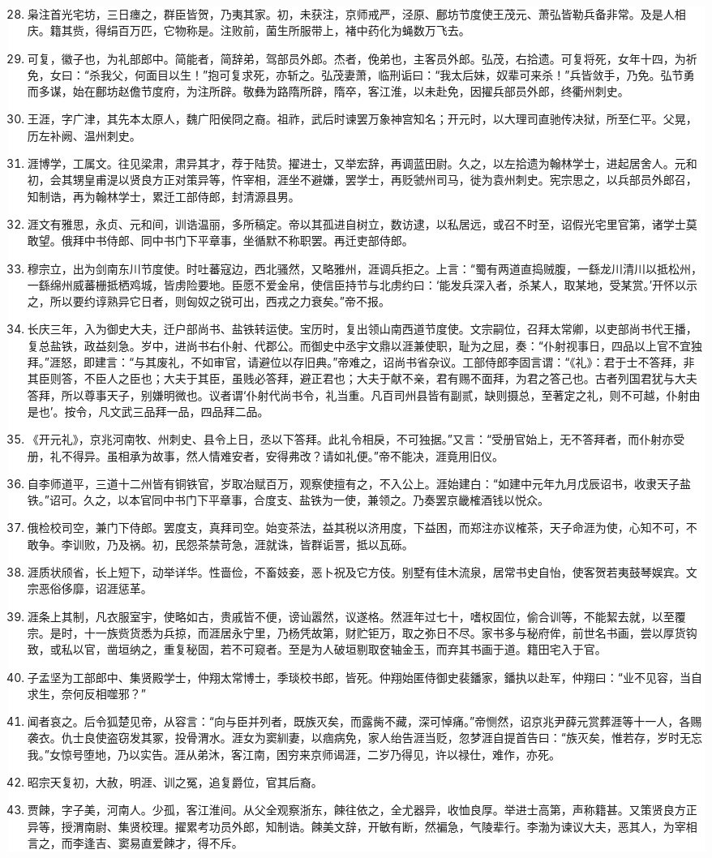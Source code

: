 28. <span id="列传第一百四_李郑二王贾舒-28"></span>
枭注首光宅坊，三日瘗之，群臣皆贺，乃夷其家。初，未获注，京师戒严，泾原、鄜坊节度使王茂元、萧弘皆勒兵备非常。及是人相庆。籍其赀，得绢百万匹，它物称是。注败前，菌生所服带上，褚中药化为蝇数万飞去。

29. <span id="列传第一百四_李郑二王贾舒-29"></span>
可复，徽子也，为礼部郎中。简能者，简辞弟，驾部员外郎。杰者，俛弟也，主客员外郎。弘茂，右拾遗。可复将死，女年十四，为祈免，女曰：“杀我父，何面目以生！”抱可复求死，亦斩之。弘茂妻萧，临刑诟曰：“我太后妹，奴辈可来杀！”兵皆敛手，乃免。弘节勇而多谋，始在鄜坊赵儋节度府，为注所辟。敬彝为路隋所辟，隋卒，客江淮，以未赴免，因擢兵部员外郎，终衢州刺史。

30. <span id="列传第一百四_李郑二王贾舒-30"></span>
王涯，字广津，其先本太原人，魏广阳侯冏之裔。祖祚，武后时谏罢万象神宫知名；开元时，以大理司直驰传决狱，所至仁平。父晃，历左补阙、温州刺史。

31. <span id="列传第一百四_李郑二王贾舒-31"></span>
涯博学，工属文。往见梁肃，肃异其才，荐于陆贽。擢进士，又举宏辞，再调蓝田尉。久之，以左拾遗为翰林学士，进起居舍人。元和初，会其甥皇甫湜以贤良方正对策异等，忤宰相，涯坐不避嫌，罢学士，再贬虢州司马，徙为袁州刺史。宪宗思之，以兵部员外郎召，知制诰，再为翰林学士，累迁工部侍郎，封清源县男。

32. <span id="列传第一百四_李郑二王贾舒-32"></span>
涯文有雅思，永贞、元和间，训诰温丽，多所稿定。帝以其孤进自树立，数访逮，以私居远，或召不时至，诏假光宅里官第，诸学士莫敢望。俄拜中书侍郎、同中书门下平章事，坐循默不称职罢。再迁吏部侍郎。

33. <span id="列传第一百四_李郑二王贾舒-33"></span>
穆宗立，出为剑南东川节度使。时吐蕃寇边，西北骚然，又略雅州，涯调兵拒之。上言：“蜀有两道直捣贼腹，一繇龙川清川以抵松州，一繇绵州威蕃栅抵栖鸡城，皆虏险要地。臣愿不爱金帛，使信臣持节与北虏约曰：‘能发兵深入者，杀某人，取某地，受某赏。’开怀以示之，所以要约谆熟异它日者，则匈奴之锐可出，西戎之力衰矣。”帝不报。

34. <span id="列传第一百四_李郑二王贾舒-34"></span>
长庆三年，入为御史大夫，迁户部尚书、盐铁转运使。宝历时，复出领山南西道节度使。文宗嗣位，召拜太常卿，以吏部尚书代王播，复总盐铁，政益刻急。岁中，进尚书右仆射、代郡公。而御史中丞宇文鼎以涯兼使职，耻为之屈，奏：“仆射视事日，四品以上官不宜独拜。”涯怒，即建言：“与其废礼，不如审官，请避位以存旧典。”帝难之，诏尚书省杂议。工部侍郎李固言谓：“《礼》：君于士不答拜，非其臣则答，不臣人之臣也；大夫于其臣，虽贱必答拜，避正君也；大夫于献不亲，君有赐不面拜，为君之答己也。古者列国君犹与大夫答拜，所以尊事天子，别嫌明微也。议者谓‘仆射代尚书令，礼当重。凡百司州县皆有副贰，缺则摄总，至著定之礼，则不可越，仆射由是也’。按令，凡文武三品拜一品，四品拜二品。

35. <span id="列传第一百四_李郑二王贾舒-35"></span>
《开元礼》，京兆河南牧、州刺史、县令上日，丞以下答拜。此礼令相戾，不可独据。”又言：“受册官始上，无不答拜者，而仆射亦受册，礼不得异。虽相承为故事，然人情难安者，安得弗改？请如礼便。”帝不能决，涯竟用旧仪。

36. <span id="列传第一百四_李郑二王贾舒-36"></span>
自李师道平，三道十二州皆有铜铁官，岁取冶赋百万，观察使擅有之，不入公上。涯始建白：“如建中元年九月戊辰诏书，收隶天子盐铁。”诏可。久之，以本官同中书门下平章事，合度支、盐铁为一使，兼领之。乃奏罢京畿榷酒钱以悦众。

37. <span id="列传第一百四_李郑二王贾舒-37"></span>
俄检校司空，兼门下侍郎。罢度支，真拜司空。始变茶法，益其税以济用度，下益困，而郑注亦议榷茶，天子命涯为使，心知不可，不敢争。李训败，乃及祸。初，民怨茶禁苛急，涯就诛，皆群诟詈，抵以瓦砾。

38. <span id="列传第一百四_李郑二王贾舒-38"></span>
涯质状颀省，长上短下，动举详华。性啬俭，不畜妓妾，恶卜祝及它方伎。别墅有佳木流泉，居常书史自怡，使客贺若夷鼓琴娱宾。文宗恶俗侈靡，诏涯惩革。

39. <span id="列传第一百四_李郑二王贾舒-39"></span>
涯条上其制，凡衣服室宇，使略如古，贵戚皆不便，谤讪嚣然，议遂格。然涯年过七十，嗜权固位，偷合训等，不能絜去就，以至覆宗。是时，十一族赀货悉为兵掠，而涯居永宁里，乃杨凭故第，财贮钜万，取之弥日不尽。家书多与秘府侔，前世名书画，尝以厚货钩致，或私以官，凿垣纳之，重复秘固，若不可窥者。至是为人破垣剔取奁轴金玉，而弃其书画于道。籍田宅入于官。

40. <span id="列传第一百四_李郑二王贾舒-40"></span>
子孟坚为工部郎中、集贤殿学士，仲翔太常博士，季琰校书郎，皆死。仲翔始匿侍御史裴鐇家，鐇执以赴军，仲翔曰：“业不见容，当自求生，奈何反相噬邪？”

41. <span id="列传第一百四_李郑二王贾舒-41"></span>
闻者哀之。后令狐楚见帝，从容言：“向与臣并列者，既族灭矣，而露胔不藏，深可悼痛。”帝恻然，诏京兆尹薛元赏葬涯等十一人，各赐袭衣。仇士良使盗窃发其冢，投骨渭水。涯女为窦紃妻，以痼病免，家人绐告涯当贬，忽梦涯自提首告曰：“族灭矣，惟若存，岁时无忘我。”女惊号堕地，乃以实告。涯从弟沐，客江南，困穷来京师谒涯，二岁乃得见，许以禄仕，难作，亦死。

42. <span id="列传第一百四_李郑二王贾舒-42"></span>
昭宗天复初，大赦，明涯、训之冤，追复爵位，官其后裔。

43. <span id="列传第一百四_李郑二王贾舒-43"></span>
贾餗，字子美，河南人。少孤，客江淮间。从父全观察浙东，餗往依之，全尤器异，收恤良厚。举进士高第，声称籍甚。又策贤良方正异等，授渭南尉、集贤校理。擢累考功员外郎，知制诰。餗美文辞，开敏有断，然褊急，气陵辈行。李渤为谏议大夫，恶其人，为宰相言之，而李逢吉、窦易直爱餗才，得不斥。
